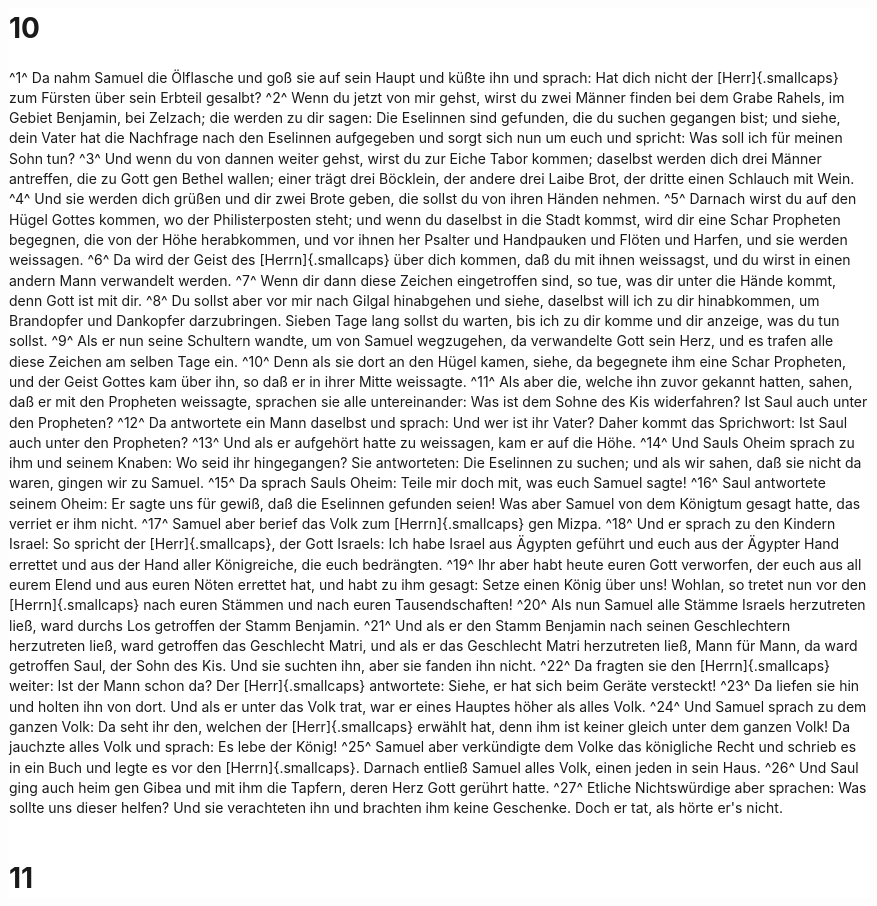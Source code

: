 # 10 
^1^ Da nahm Samuel die Ölflasche und goß sie auf sein Haupt und küßte ihn und sprach: Hat dich nicht der [Herr]{.smallcaps} zum Fürsten über sein Erbteil gesalbt? ^2^ Wenn du jetzt von mir gehst, wirst du zwei Männer finden bei dem Grabe Rahels, im Gebiet Benjamin, bei Zelzach; die werden zu dir sagen: Die Eselinnen sind gefunden, die du suchen gegangen bist; und siehe, dein Vater hat die Nachfrage nach den Eselinnen aufgegeben und sorgt sich nun um euch und spricht: Was soll ich für meinen Sohn tun? ^3^ Und wenn du von dannen weiter gehst, wirst du zur Eiche Tabor kommen; daselbst werden dich drei Männer antreffen, die zu Gott gen Bethel wallen; einer trägt drei Böcklein, der andere drei Laibe Brot, der dritte einen Schlauch mit Wein. ^4^ Und sie werden dich grüßen und dir zwei Brote geben, die sollst du von ihren Händen nehmen. ^5^ Darnach wirst du auf den Hügel Gottes kommen, wo der Philisterposten steht; und wenn du daselbst in die Stadt kommst, wird dir eine Schar Propheten begegnen, die von der Höhe herabkommen, und vor ihnen her Psalter und Handpauken und Flöten und Harfen, und sie werden weissagen. ^6^ Da wird der Geist des [Herrn]{.smallcaps} über dich kommen, daß du mit ihnen weissagst, und du wirst in einen andern Mann verwandelt werden. ^7^ Wenn dir dann diese Zeichen eingetroffen sind, so tue, was dir unter die Hände kommt, denn Gott ist mit dir. ^8^ Du sollst aber vor mir nach Gilgal hinabgehen und siehe, daselbst will ich zu dir hinabkommen, um Brandopfer und Dankopfer darzubringen. Sieben Tage lang sollst du warten, bis ich zu dir komme und dir anzeige, was du tun sollst. ^9^ Als er nun seine Schultern wandte, um von Samuel wegzugehen, da verwandelte Gott sein Herz, und es trafen alle diese Zeichen am selben Tage ein. ^10^ Denn als sie dort an den Hügel kamen, siehe, da begegnete ihm eine Schar Propheten, und der Geist Gottes kam über ihn, so daß er in ihrer Mitte weissagte. ^11^ Als aber die, welche ihn zuvor gekannt hatten, sahen, daß er mit den Propheten weissagte, sprachen sie alle untereinander: Was ist dem Sohne des Kis widerfahren? Ist Saul auch unter den Propheten? ^12^ Da antwortete ein Mann daselbst und sprach: Und wer ist ihr Vater? Daher kommt das Sprichwort: Ist Saul auch unter den Propheten? ^13^ Und als er aufgehört hatte zu weissagen, kam er auf die Höhe. ^14^ Und Sauls Oheim sprach zu ihm und seinem Knaben: Wo seid ihr hingegangen? Sie antworteten: Die Eselinnen zu suchen; und als wir sahen, daß sie nicht da waren, gingen wir zu Samuel. ^15^ Da sprach Sauls Oheim: Teile mir doch mit, was euch Samuel sagte! ^16^ Saul antwortete seinem Oheim: Er sagte uns für gewiß, daß die Eselinnen gefunden seien! Was aber Samuel von dem Königtum gesagt hatte, das verriet er ihm nicht. ^17^ Samuel aber berief das Volk zum [Herrn]{.smallcaps} gen Mizpa. ^18^ Und er sprach zu den Kindern Israel: So spricht der [Herr]{.smallcaps}, der Gott Israels: Ich habe Israel aus Ägypten geführt und euch aus der Ägypter Hand errettet und aus der Hand aller Königreiche, die euch bedrängten. ^19^ Ihr aber habt heute euren Gott verworfen, der euch aus all eurem Elend und aus euren Nöten errettet hat, und habt zu ihm gesagt: Setze einen König über uns! Wohlan, so tretet nun vor den [Herrn]{.smallcaps} nach euren Stämmen und nach euren Tausendschaften! ^20^ Als nun Samuel alle Stämme Israels herzutreten ließ, ward durchs Los getroffen der Stamm Benjamin. ^21^ Und als er den Stamm Benjamin nach seinen Geschlechtern herzutreten ließ, ward getroffen das Geschlecht Matri, und als er das Geschlecht Matri herzutreten ließ, Mann für Mann, da ward getroffen Saul, der Sohn des Kis. Und sie suchten ihn, aber sie fanden ihn nicht. ^22^ Da fragten sie den [Herrn]{.smallcaps} weiter: Ist der Mann schon da? Der [Herr]{.smallcaps} antwortete: Siehe, er hat sich beim Geräte versteckt! ^23^ Da liefen sie hin und holten ihn von dort. Und als er unter das Volk trat, war er eines Hauptes höher als alles Volk. ^24^ Und Samuel sprach zu dem ganzen Volk: Da seht ihr den, welchen der [Herr]{.smallcaps} erwählt hat, denn ihm ist keiner gleich unter dem ganzen Volk! Da jauchzte alles Volk und sprach: Es lebe der König! ^25^ Samuel aber verkündigte dem Volke das königliche Recht und schrieb es in ein Buch und legte es vor den [Herrn]{.smallcaps}. Darnach entließ Samuel alles Volk, einen jeden in sein Haus. ^26^ Und Saul ging auch heim gen Gibea und mit ihm die Tapfern, deren Herz Gott gerührt hatte. ^27^ Etliche Nichtswürdige aber sprachen: Was sollte uns dieser helfen? Und sie verachteten ihn und brachten ihm keine Geschenke. Doch er tat, als hörte er's nicht. 

# 11 